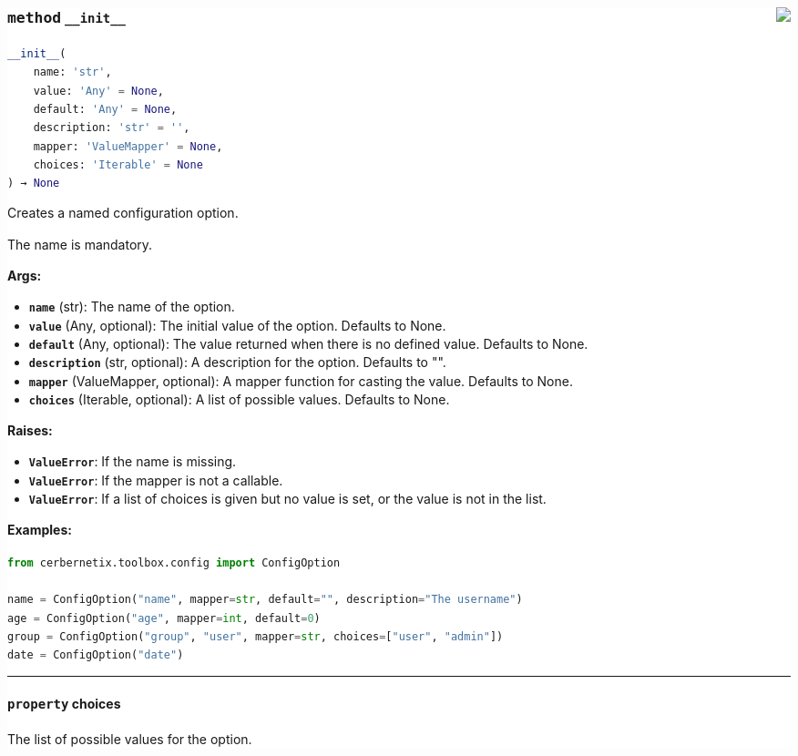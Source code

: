 <a href="../src/cerbernetix/toolbox/config/config_option.py#L63"><img align="right" style="float:right;" src="https://img.shields.io/badge/-source-cccccc?style=flat-square"></a>

### <kbd>method</kbd> `__init__`

```python
__init__(
    name: 'str',
    value: 'Any' = None,
    default: 'Any' = None,
    description: 'str' = '',
    mapper: 'ValueMapper' = None,
    choices: 'Iterable' = None
) → None
```

Creates a named configuration option. 

The name is mandatory. 



**Args:**
 
 - <b>`name`</b> (str):  The name of the option. 
 - <b>`value`</b> (Any, optional):  The initial value of the option. Defaults to None. 
 - <b>`default`</b> (Any, optional):  The value returned when there is no defined value. Defaults to None. 
 - <b>`description`</b> (str, optional):  A description for the option. Defaults to "". 
 - <b>`mapper`</b> (ValueMapper, optional):  A mapper function for casting the value. Defaults to None. 
 - <b>`choices`</b> (Iterable, optional):  A list of possible values. Defaults to None. 



**Raises:**
 
 - <b>`ValueError`</b>:  If the name is missing. 
 - <b>`ValueError`</b>:  If the mapper is not a callable. 
 - <b>`ValueError`</b>:  If a list of choices is given but no value is set, or the value is not in the list. 



**Examples:**
 ```python
from cerbernetix.toolbox.config import ConfigOption

name = ConfigOption("name", mapper=str, default="", description="The username")
age = ConfigOption("age", mapper=int, default=0)
group = ConfigOption("group", "user", mapper=str, choices=["user", "admin"])
date = ConfigOption("date")
``` 


---

#### <kbd>property</kbd> choices

The list of possible values for the option. 
